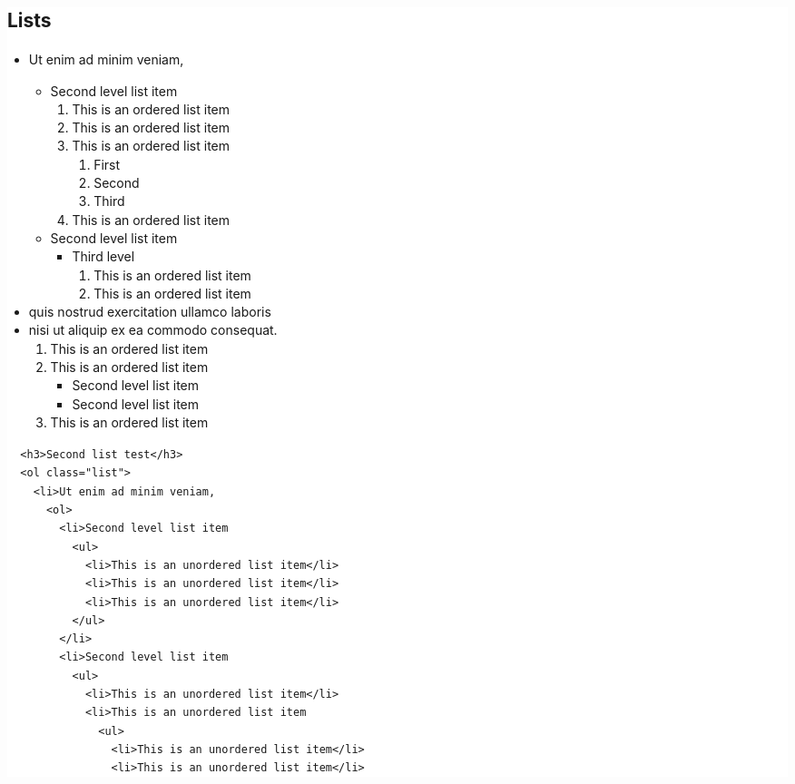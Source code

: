   <div class="layout__container layout--half">
    <div class="island">
      <h2>Lists</h2>
      <ul class="list">
        <li>Ut enim ad minim veniam,</li>
          <ul>
            <li>Second level list item
              <ol>
                <li>This is an ordered list item</li>
                <li>This is an ordered list item</li>
                <li>This is an ordered list item
                  <ol>
                    <li>First</li>
                    <li>Second</li>
                    <li>Third</li>
                  </ol>
                </li>
                <li>This is an ordered list item</li>
              </ol>
            </li>
            <li>Second level list item
              <ul>
                <li>Third level
                  <ol>
                    <li>This is an ordered list item</li>
                    <li>This is an ordered list item</li>
                  </ol>
                </li>
              </ul>
            </li>
          </ul>
        <li>quis nostrud exercitation ullamco laboris</li>
        <li>nisi ut aliquip ex ea commodo consequat.
          <ol>
            <li>This is an ordered list item</li>
            <li>This is an ordered list item
              <ul>
                <li>Second level list item</li>
                <li>Second level list item</li>
              </ul>
            </li>
            <li>This is an ordered list item</li>
          </ol>
        </li>
      </ul>

      <h3>Second list test</h3>
      <ol class="list">
        <li>Ut enim ad minim veniam,
          <ol>
            <li>Second level list item
              <ul>
                <li>This is an unordered list item</li>
                <li>This is an unordered list item</li>
                <li>This is an unordered list item</li>
              </ul>
            </li>
            <li>Second level list item
              <ul>
                <li>This is an unordered list item</li>
                <li>This is an unordered list item
                  <ul>
                    <li>This is an unordered list item</li>
                    <li>This is an unordered list item</li>